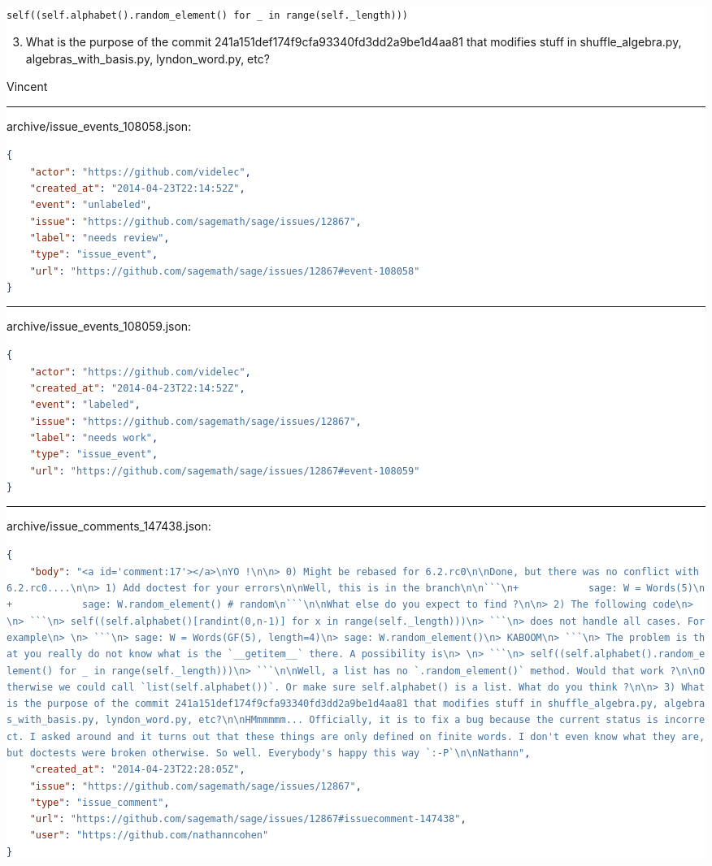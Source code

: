 ```
self((self.alphabet().random_element() for _ in range(self._length)))
```

3) What is the purpose of the commit 241a151def174f9cfa93340fd3dd2a9be1d4aa81 that modifies stuff in shuffle_algebra.py, algebras_with_basis.py, lyndon_word.py, etc?

Vincent



---

archive/issue_events_108058.json:
```json
{
    "actor": "https://github.com/videlec",
    "created_at": "2014-04-23T22:14:52Z",
    "event": "unlabeled",
    "issue": "https://github.com/sagemath/sage/issues/12867",
    "label": "needs review",
    "type": "issue_event",
    "url": "https://github.com/sagemath/sage/issues/12867#event-108058"
}
```



---

archive/issue_events_108059.json:
```json
{
    "actor": "https://github.com/videlec",
    "created_at": "2014-04-23T22:14:52Z",
    "event": "labeled",
    "issue": "https://github.com/sagemath/sage/issues/12867",
    "label": "needs work",
    "type": "issue_event",
    "url": "https://github.com/sagemath/sage/issues/12867#event-108059"
}
```



---

archive/issue_comments_147438.json:
```json
{
    "body": "<a id='comment:17'></a>\nYO !\n\n> 0) Might be rebased for 6.2.rc0\n\nDone, but there was no conflict with 6.2.rc0....\n\n> 1) Add doctest for your errors\n\nWell, this is in the branch\n\n```\n+            sage: W = Words(5)\n+            sage: W.random_element() # random\n```\n\nWhat else do you expect to find ?\n\n> 2) The following code\n> \n> ```\n> self((self.alphabet()[randint(0,n-1)] for x in range(self._length)))\n> ```\n> does not handle all cases. For example\n> \n> ```\n> sage: W = Words(GF(5), length=4)\n> sage: W.random_element()\n> KABOOM\n> ```\n> The problem is that you really do not know what is the `__getitem__` there. A possibility is\n> \n> ```\n> self((self.alphabet().random_element() for _ in range(self._length)))\n> ```\n\nWell, a list has no `.random_element()` method. Would that work ?\n\nOtherwise we could call `list(self.alphabet())`. Or make sure self.alphabet() is a list. What do you think ?\n\n> 3) What is the purpose of the commit 241a151def174f9cfa93340fd3dd2a9be1d4aa81 that modifies stuff in shuffle_algebra.py, algebras_with_basis.py, lyndon_word.py, etc?\n\nHMmmmmm... Officially, it is to fix a bug because the current status is incorrect. I asked around and it turns out that these things are only defined on finite words. I don't even know what they are, but doctests were broken otherwise. So well. Everybody's happy this way `:-P`\n\nNathann",
    "created_at": "2014-04-23T22:28:05Z",
    "issue": "https://github.com/sagemath/sage/issues/12867",
    "type": "issue_comment",
    "url": "https://github.com/sagemath/sage/issues/12867#issuecomment-147438",
    "user": "https://github.com/nathanncohen"
}
```